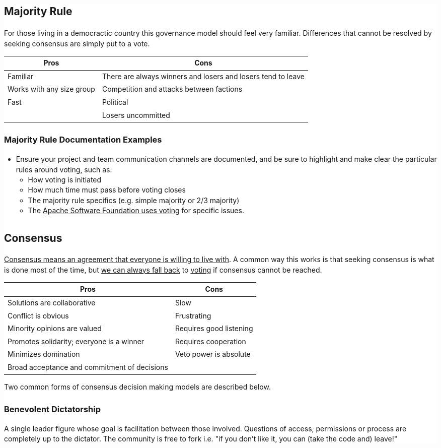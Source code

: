 ## Majority Rule

For those living in a democractic country this governance model should feel
very familiar. Differences that cannot be resolved by seeking consensus are
simply put to a vote.

|Pros|Cons|
|---|---|
|Familiar|There are always winners and losers and losers tend to leave|
|Works with any size group|Competition and attacks between factions|
|Fast|Political|
||Losers uncommitted|

### Majority Rule Documentation Examples

- Ensure your project and team communication channels are documented, and be
    sure to highlight and make clear the particular rules around voting, such
    as:
    - How voting is initiated
    - How much time must pass before voting closes
    - The majority rule specifics (e.g. simple majority or 2/3 majority)
    - The [Apache Software Foundation uses voting][apache-voting] for specific
        issues.

## Consensus

[Consensus means an agreement that everyone is willing to live
with][consensus-democracy]. A common way this works is that seeking consensus is
what is done most of the time, but [we can always fall
back][consensus-democracy] to [voting](#majority-rule) if consensus cannot be reached.

|Pros|Cons|
|---|---|
|Solutions are collaborative|Slow|
|Conflict is obvious|Frustrating|
|Minority opinions are valued|Requires good listening|
|Promotes solidarity; everyone is a winner|Requires cooperation|
|Minimizes domination|Veto power is absolute|
|Broad acceptance and commitment of decisions||

Two common forms of consensus decision making models are described below.

### Benevolent Dictatorship

A single leader figure whose goal is facilitation between those involved. Questions
of access, permissions or process are completely up to the dictator. The community
is free to fork i.e. "if you don’t like it, you can (take the code and) leave!"


[os-governance-models]: https://www.slideshare.net/outercurve/2013-0508-governance-models
[os-governance-models-why]: https://www.slideshare.net/outercurve/2013-0508-governance-models/10
[os-governance-models-conflict]: https://www.slideshare.net/outercurve/2013-0508-governance-models/8
[five-keys-successful-teams]: https://rework.withgoogle.com/blog/five-keys-to-a-successful-google-team
[social-infrastructure]: https://producingoss.com/html-chunk/social-infrastructure.html
[good-bd]: https://producingoss.com/html-chunk/benevolent-dictator.html
[consensus-democracy]: https://producingoss.com/html-chunk/consensus-democracy.html
[writing-it-all-down]: https://producingoss.com/html-chunk/written-rules.html
[lazy-consensus]: https://openoffice.apache.org/docs/governance/lazyConsensus.html
[ctr]: http://www.apache.org/foundation/glossary.html#CommitThenReview
[rtc]: http://www.apache.org/foundation/glossary.html#ReviewThenCommit
[apache-voting]: http://apache.org/foundation/voting.html
[software-management]: https://www.software.ac.uk/resources/guides/software-management-plans
[meritocracy]: http://www.apache.org/foundation/how-it-works.html#meritocracy
[meritocracy-example]: http://oss-watch.ac.uk/resources/meritocraticgovernancemodel
[forrest-guidelines]: http://forrest.apache.org/guidelines.html
[asf-how-it-works]: http://www.apache.org/foundation/how-it-works.html
[bd-example]: http://oss-watch.ac.uk/resources/benevolentdictatorgovernancemodel
[linux-kernel]: http://www.kernel.org
[linus]: http://en.wikipedia.org/wiki/Linus_Torvalds
[daci]: https://inside.corp.adobe.com/content/dam/learning-and-development/documents/career/Successful-Decision-Making.pdf
[daci-playbook]: https://www.atlassian.com/team-playbook/plays/daci
[daci-template]: https://marketplace.atlassian.com/plugins/atlassian-playbook-daci-decision/cloud/overview
[daci-pdf]: https://www.atlassian.com/dam/jcr:f6b56375-3d78-496a-857e-ca47e89816ce/DACI-Decision-template.pdf
[heirarchy-network]: https://hbr.org/2011/05/two-structures-one-organizatio
[jenkins-governance]: https://jenkins.io/project/governance￼Enterdictatorship](#benevolent-dictatorship).